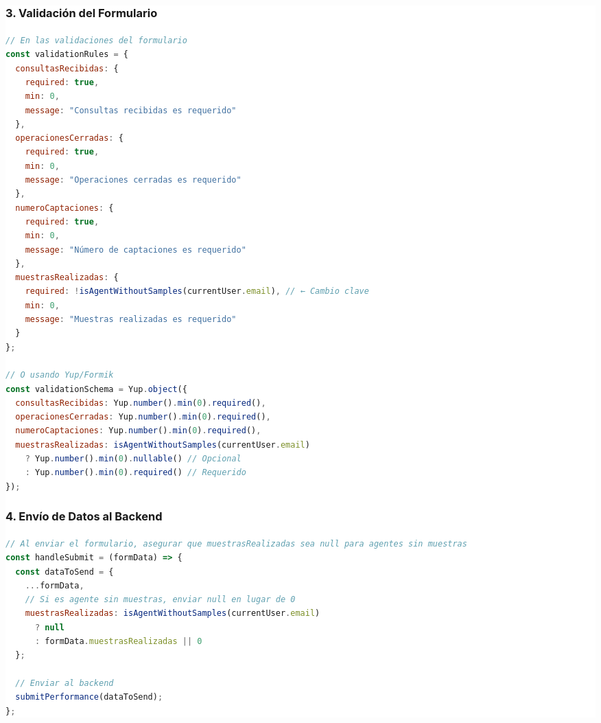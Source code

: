 ### **3. Validación del Formulario**

```javascript
// En las validaciones del formulario
const validationRules = {
  consultasRecibidas: { 
    required: true, 
    min: 0,
    message: "Consultas recibidas es requerido"
  },
  operacionesCerradas: { 
    required: true, 
    min: 0,
    message: "Operaciones cerradas es requerido"
  },
  numeroCaptaciones: { 
    required: true, 
    min: 0,
    message: "Número de captaciones es requerido"
  },
  muestrasRealizadas: { 
    required: !isAgentWithoutSamples(currentUser.email), // ← Cambio clave
    min: 0,
    message: "Muestras realizadas es requerido"
  }
};

// O usando Yup/Formik
const validationSchema = Yup.object({
  consultasRecibidas: Yup.number().min(0).required(),
  operacionesCerradas: Yup.number().min(0).required(),
  numeroCaptaciones: Yup.number().min(0).required(),
  muestrasRealizadas: isAgentWithoutSamples(currentUser.email) 
    ? Yup.number().min(0).nullable() // Opcional
    : Yup.number().min(0).required() // Requerido
});
```

### **4. Envío de Datos al Backend**

```javascript
// Al enviar el formulario, asegurar que muestrasRealizadas sea null para agentes sin muestras
const handleSubmit = (formData) => {
  const dataToSend = {
    ...formData,
    // Si es agente sin muestras, enviar null en lugar de 0
    muestrasRealizadas: isAgentWithoutSamples(currentUser.email) 
      ? null 
      : formData.muestrasRealizadas || 0
  };
  
  // Enviar al backend
  submitPerformance(dataToSend);
};
```
